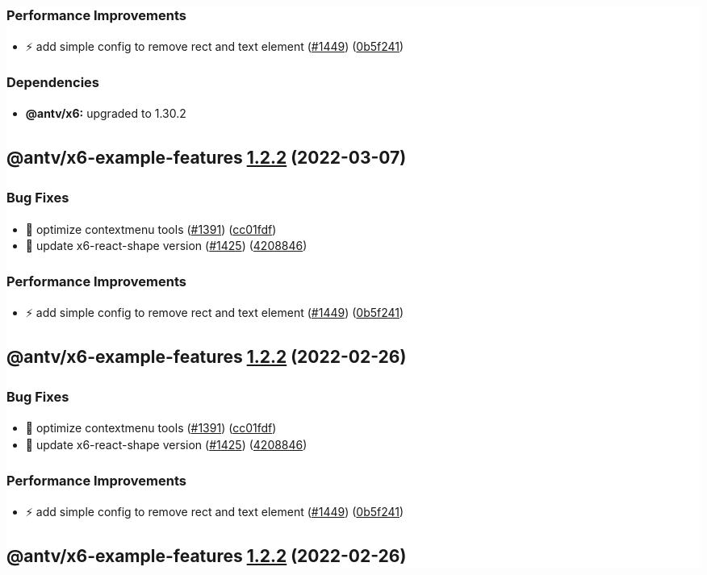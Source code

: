 
### Performance Improvements

* ⚡️ add simple config to remove rect and text element ([#1449](https://github.com/antvis/x6/issues/1449)) ([0b5f241](https://github.com/antvis/x6/commit/0b5f2413f0b907316784149027615ae2d09616a4))





### Dependencies

* **@antv/x6:** upgraded to 1.30.2

## @antv/x6-example-features [1.2.2](https://github.com/antvis/x6/compare/@antv/x6-example-features@1.2.1...@antv/x6-example-features@1.2.2) (2022-03-07)


### Bug Fixes

* 🐛 optimize contextmenu tools ([#1391](https://github.com/antvis/x6/issues/1391)) ([cc01fdf](https://github.com/antvis/x6/commit/cc01fdf208f4fbd283a6ce3d7a106716e8e10300))
* 🐛 update x6-react-shape version ([#1425](https://github.com/antvis/x6/issues/1425)) ([4208846](https://github.com/antvis/x6/commit/4208846337326d8983f1662faa8da67efd8568b4))


### Performance Improvements

* ⚡️ add simple config to remove rect and text element ([#1449](https://github.com/antvis/x6/issues/1449)) ([0b5f241](https://github.com/antvis/x6/commit/0b5f2413f0b907316784149027615ae2d09616a4))

## @antv/x6-example-features [1.2.2](https://github.com/antvis/x6/compare/@antv/x6-example-features@1.2.1...@antv/x6-example-features@1.2.2) (2022-02-26)


### Bug Fixes

* 🐛 optimize contextmenu tools ([#1391](https://github.com/antvis/x6/issues/1391)) ([cc01fdf](https://github.com/antvis/x6/commit/cc01fdf208f4fbd283a6ce3d7a106716e8e10300))
* 🐛 update x6-react-shape version ([#1425](https://github.com/antvis/x6/issues/1425)) ([4208846](https://github.com/antvis/x6/commit/4208846337326d8983f1662faa8da67efd8568b4))


### Performance Improvements

* ⚡️ add simple config to remove rect and text element ([#1449](https://github.com/antvis/x6/issues/1449)) ([0b5f241](https://github.com/antvis/x6/commit/0b5f2413f0b907316784149027615ae2d09616a4))

## @antv/x6-example-features [1.2.2](https://github.com/antvis/x6/compare/@antv/x6-example-features@1.2.1...@antv/x6-example-features@1.2.2) (2022-02-26)
